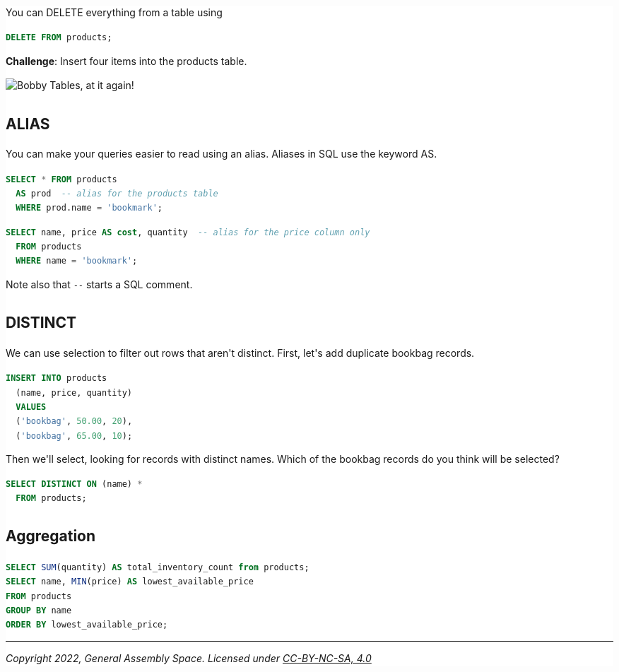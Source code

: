 You can DELETE everything from a table using

```sql
DELETE FROM products;
```

**Challenge**: Insert four items into the products table.

![Bobby Tables, at it again!](http://imgs.xkcd.com/comics/exploits_of_a_mom.png)

## ALIAS

You can make your queries easier to read using an alias. Aliases in SQL use the keyword AS.

```sql
SELECT * FROM products
  AS prod  -- alias for the products table
  WHERE prod.name = 'bookmark';
```
  
```sql  
SELECT name, price AS cost, quantity  -- alias for the price column only
  FROM products
  WHERE name = 'bookmark';
```

Note also that `--` starts a SQL comment.

## DISTINCT

We can use selection to filter out rows that aren't distinct. First, let's add duplicate bookbag records.

```sql
INSERT INTO products
  (name, price, quantity)
  VALUES
  ('bookbag', 50.00, 20),
  ('bookbag', 65.00, 10);
```

Then we'll select, looking for records with distinct names. Which of the bookbag records do you think will be selected?

```sql
SELECT DISTINCT ON (name) *
  FROM products;
```

## Aggregation

```sql
SELECT SUM(quantity) AS total_inventory_count from products;
SELECT name, MIN(price) AS lowest_available_price
FROM products
GROUP BY name
ORDER BY lowest_available_price;
```

---

_Copyright 2022, General Assembly Space. Licensed under [CC-BY-NC-SA, 4.0](https://creativecommons.org/licenses/by-nc-sa/4.0/)_
